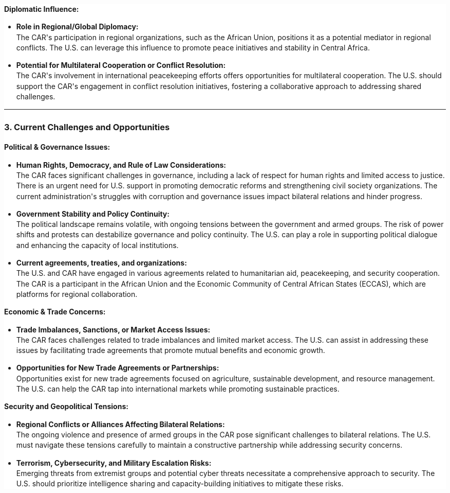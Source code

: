 **Diplomatic Influence:**

* **Role in Regional/Global Diplomacy:**  
  The CAR's participation in regional organizations, such as the African Union, positions it as a potential mediator in regional conflicts. The U.S. can leverage this influence to promote peace initiatives and stability in Central Africa.

* **Potential for Multilateral Cooperation or Conflict Resolution:**  
  The CAR's involvement in international peacekeeping efforts offers opportunities for multilateral cooperation. The U.S. should support the CAR's engagement in conflict resolution initiatives, fostering a collaborative approach to addressing shared challenges.

---

### **3. Current Challenges and Opportunities**

**Political & Governance Issues:**

* **Human Rights, Democracy, and Rule of Law Considerations:**  
  The CAR faces significant challenges in governance, including a lack of respect for human rights and limited access to justice. There is an urgent need for U.S. support in promoting democratic reforms and strengthening civil society organizations. The current administration's struggles with corruption and governance issues impact bilateral relations and hinder progress.

* **Government Stability and Policy Continuity:**  
  The political landscape remains volatile, with ongoing tensions between the government and armed groups. The risk of power shifts and protests can destabilize governance and policy continuity. The U.S. can play a role in supporting political dialogue and enhancing the capacity of local institutions.

* **Current agreements, treaties, and organizations:**  
  The U.S. and CAR have engaged in various agreements related to humanitarian aid, peacekeeping, and security cooperation. The CAR is a participant in the African Union and the Economic Community of Central African States (ECCAS), which are platforms for regional collaboration.

**Economic & Trade Concerns:**

* **Trade Imbalances, Sanctions, or Market Access Issues:**  
  The CAR faces challenges related to trade imbalances and limited market access. The U.S. can assist in addressing these issues by facilitating trade agreements that promote mutual benefits and economic growth.

* **Opportunities for New Trade Agreements or Partnerships:**  
  Opportunities exist for new trade agreements focused on agriculture, sustainable development, and resource management. The U.S. can help the CAR tap into international markets while promoting sustainable practices.

**Security and Geopolitical Tensions:**

* **Regional Conflicts or Alliances Affecting Bilateral Relations:**  
  The ongoing violence and presence of armed groups in the CAR pose significant challenges to bilateral relations. The U.S. must navigate these tensions carefully to maintain a constructive partnership while addressing security concerns.

* **Terrorism, Cybersecurity, and Military Escalation Risks:**  
  Emerging threats from extremist groups and potential cyber threats necessitate a comprehensive approach to security. The U.S. should prioritize intelligence sharing and capacity-building initiatives to mitigate these risks.
